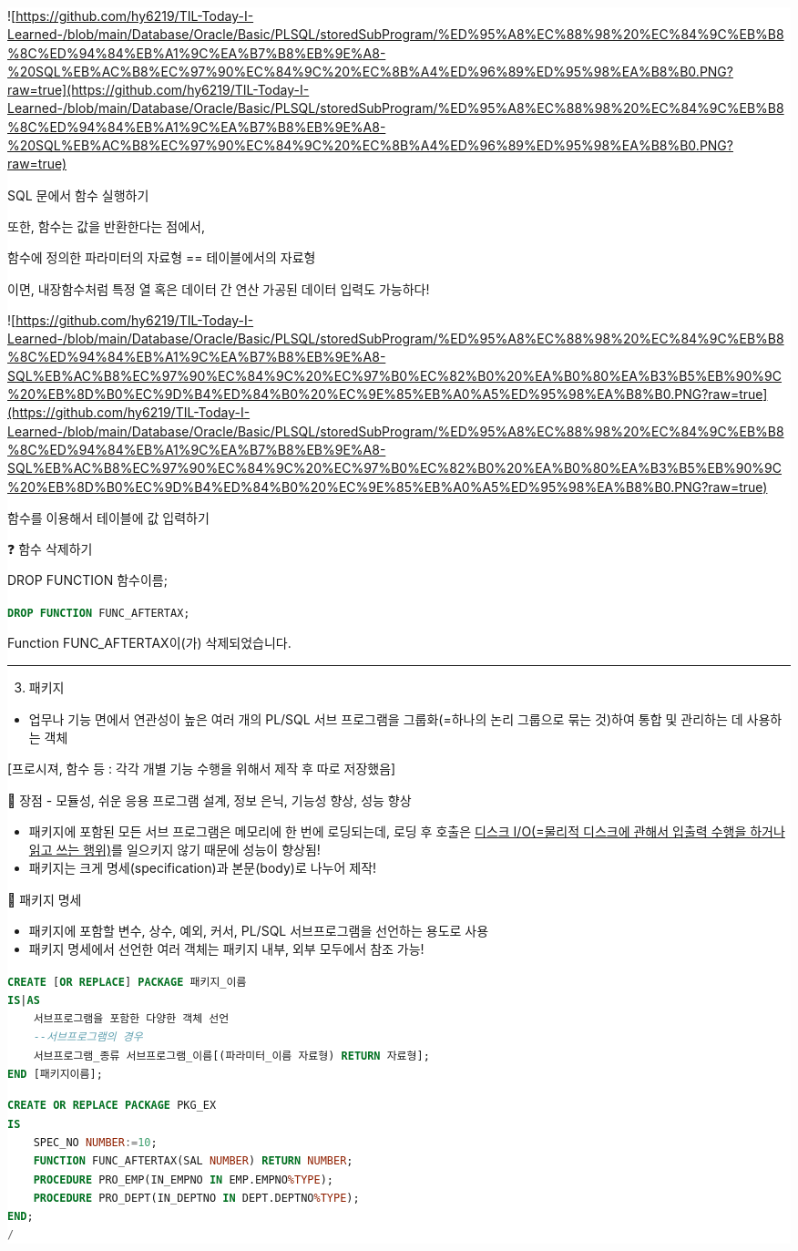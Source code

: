 ![https://github.com/hy6219/TIL-Today-I-Learned-/blob/main/Database/Oracle/Basic/PLSQL/storedSubProgram/%ED%95%A8%EC%88%98%20%EC%84%9C%EB%B8%8C%ED%94%84%EB%A1%9C%EA%B7%B8%EB%9E%A8-%20SQL%EB%AC%B8%EC%97%90%EC%84%9C%20%EC%8B%A4%ED%96%89%ED%95%98%EA%B8%B0.PNG?raw=true](https://github.com/hy6219/TIL-Today-I-Learned-/blob/main/Database/Oracle/Basic/PLSQL/storedSubProgram/%ED%95%A8%EC%88%98%20%EC%84%9C%EB%B8%8C%ED%94%84%EB%A1%9C%EA%B7%B8%EB%9E%A8-%20SQL%EB%AC%B8%EC%97%90%EC%84%9C%20%EC%8B%A4%ED%96%89%ED%95%98%EA%B8%B0.PNG?raw=true)

SQL 문에서 함수 실행하기

또한, 함수는 값을 반환한다는 점에서, 

함수에 정의한 파라미터의 자료형 == 테이블에서의 자료형

이면, 내장함수처럼 특정 열 혹은 데이터 간 연산 가공된 데이터 입력도 가능하다!

![https://github.com/hy6219/TIL-Today-I-Learned-/blob/main/Database/Oracle/Basic/PLSQL/storedSubProgram/%ED%95%A8%EC%88%98%20%EC%84%9C%EB%B8%8C%ED%94%84%EB%A1%9C%EA%B7%B8%EB%9E%A8-SQL%EB%AC%B8%EC%97%90%EC%84%9C%20%EC%97%B0%EC%82%B0%20%EA%B0%80%EA%B3%B5%EB%90%9C%20%EB%8D%B0%EC%9D%B4%ED%84%B0%20%EC%9E%85%EB%A0%A5%ED%95%98%EA%B8%B0.PNG?raw=true](https://github.com/hy6219/TIL-Today-I-Learned-/blob/main/Database/Oracle/Basic/PLSQL/storedSubProgram/%ED%95%A8%EC%88%98%20%EC%84%9C%EB%B8%8C%ED%94%84%EB%A1%9C%EA%B7%B8%EB%9E%A8-SQL%EB%AC%B8%EC%97%90%EC%84%9C%20%EC%97%B0%EC%82%B0%20%EA%B0%80%EA%B3%B5%EB%90%9C%20%EB%8D%B0%EC%9D%B4%ED%84%B0%20%EC%9E%85%EB%A0%A5%ED%95%98%EA%B8%B0.PNG?raw=true)

함수를 이용해서 테이블에 값 입력하기

❓ 함수 삭제하기

DROP FUNCTION 함수이름;

```sql
DROP FUNCTION FUNC_AFTERTAX;
```

Function FUNC_AFTERTAX이(가) 삭제되었습니다.

---

3. 패키지

- 업무나 기능 면에서 연관성이 높은 여러 개의 PL/SQL 서브 프로그램을 그룹화(=하나의 논리 그룹으로 묶는 것)하여 통합 및 관리하는 데 사용하는 객체

[프로시져, 함수 등 : 각각 개별 기능 수행을 위해서 제작 후 따로 저장했음]

🌟 장점 - 모듈성, 쉬운 응용 프로그램 설계, 정보 은닉, 기능성 향상, 성능 향상

- 패키지에 포함된 모든 서브 프로그램은 메모리에 한 번에 로딩되는데, 로딩 후 호출은 [디스크 I/O(=물리적 디스크에 관해서 입출력 수행을 하거나 읽고 쓰는 행위)](https://www.znetlive.com/blog/monitor-disk-io-windows-linux/#:~:text=Disk%20I%2FO%20includes%20read,active%20disk%20I%2FO%20time.)를 일으키지 않기 때문에 성능이 향상됨!
- 패키지는 크게 명세(specification)과 본문(body)로 나누어 제작!

🌺 패키지 명세

- 패키지에 포함할 변수, 상수, 예외, 커서, PL/SQL 서브프로그램을 선언하는 용도로 사용
- 패키지 명세에서 선언한 여러 객체는 패키지 내부, 외부 모두에서 참조 가능!

```sql
CREATE [OR REPLACE] PACKAGE 패키지_이름
IS|AS
	서브프로그램을 포함한 다양한 객체 선언
	--서브프로그램의 경우
	서브프로그램_종류 서브프로그램_이름[(파라미터_이름 자료형) RETURN 자료형];
END [패키지이름];
```

```sql
CREATE OR REPLACE PACKAGE PKG_EX
IS
    SPEC_NO NUMBER:=10;
    FUNCTION FUNC_AFTERTAX(SAL NUMBER) RETURN NUMBER;
    PROCEDURE PRO_EMP(IN_EMPNO IN EMP.EMPNO%TYPE);
    PROCEDURE PRO_DEPT(IN_DEPTNO IN DEPT.DEPTNO%TYPE);
END;
/
```
